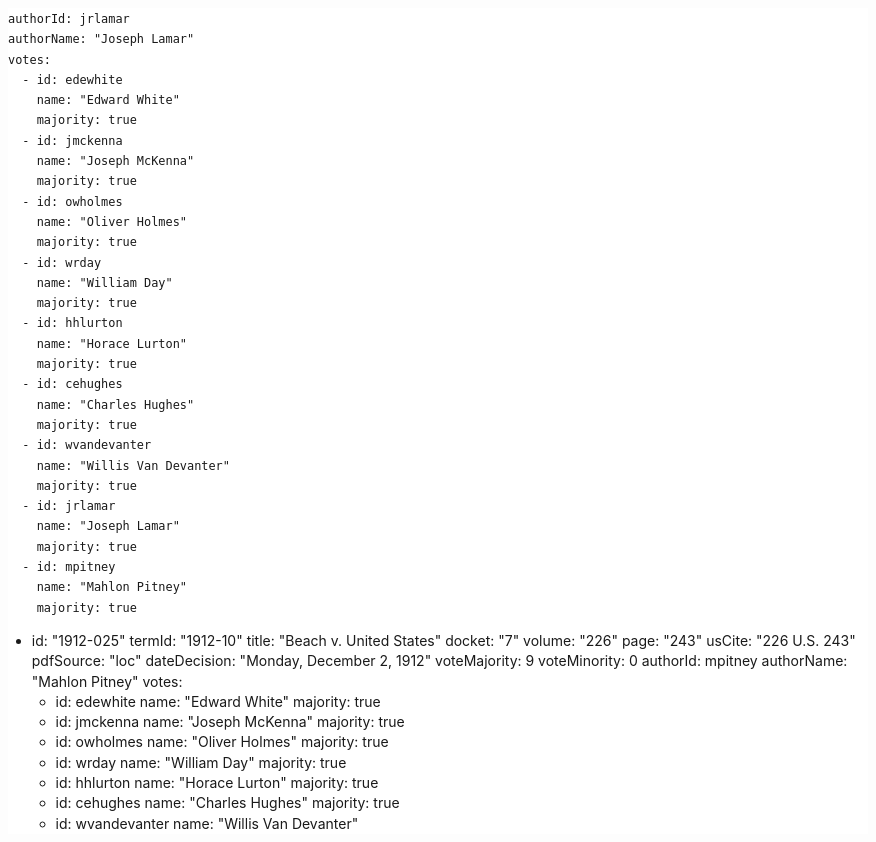     authorId: jrlamar
    authorName: "Joseph Lamar"
    votes:
      - id: edewhite
        name: "Edward White"
        majority: true
      - id: jmckenna
        name: "Joseph McKenna"
        majority: true
      - id: owholmes
        name: "Oliver Holmes"
        majority: true
      - id: wrday
        name: "William Day"
        majority: true
      - id: hhlurton
        name: "Horace Lurton"
        majority: true
      - id: cehughes
        name: "Charles Hughes"
        majority: true
      - id: wvandevanter
        name: "Willis Van Devanter"
        majority: true
      - id: jrlamar
        name: "Joseph Lamar"
        majority: true
      - id: mpitney
        name: "Mahlon Pitney"
        majority: true
  - id: "1912-025"
    termId: "1912-10"
    title: "Beach v. United States"
    docket: "7"
    volume: "226"
    page: "243"
    usCite: "226 U.S. 243"
    pdfSource: "loc"
    dateDecision: "Monday, December 2, 1912"
    voteMajority: 9
    voteMinority: 0
    authorId: mpitney
    authorName: "Mahlon Pitney"
    votes:
      - id: edewhite
        name: "Edward White"
        majority: true
      - id: jmckenna
        name: "Joseph McKenna"
        majority: true
      - id: owholmes
        name: "Oliver Holmes"
        majority: true
      - id: wrday
        name: "William Day"
        majority: true
      - id: hhlurton
        name: "Horace Lurton"
        majority: true
      - id: cehughes
        name: "Charles Hughes"
        majority: true
      - id: wvandevanter
        name: "Willis Van Devanter"